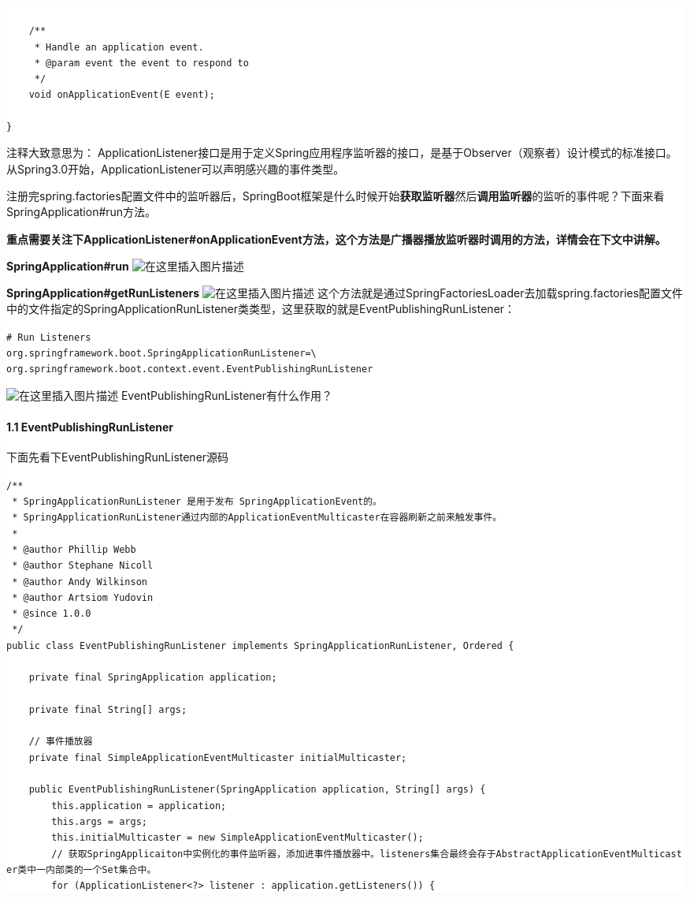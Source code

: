 ```

	/**
	 * Handle an application event.
	 * @param event the event to respond to
	 */
	void onApplicationEvent(E event);

}
```

注释大致意思为：
ApplicationListener接口是用于定义Spring应用程序监听器的接口，是基于Observer（观察者）设计模式的标准接口。从Spring3.0开始，ApplicationListener可以声明感兴趣的事件类型。

注册完spring.factories配置文件中的监听器后，SpringBoot框架是什么时候开始**获取监听器**然后**调用监听器**的监听的事件呢？下面来看SpringApplication#run方法。

**重点需要关注下ApplicationListener#onApplicationEvent方法，这个方法是广播器播放监听器时调用的方法，详情会在下文中讲解。**

**SpringApplication#run**
![在这里插入图片描述](https://img-blog.csdnimg.cn/2020062217104411.png?x-oss-process=image/watermark,type_ZmFuZ3poZW5naGVpdGk,shadow_10,text_aHR0cHM6Ly9ibG9nLmNzZG4ubmV0L0NvZGVyQnJ1aXM=,size_16,color_FFFFFF,t_70)

**SpringApplication#getRunListeners**
![在这里插入图片描述](https://img-blog.csdnimg.cn/20200622171133438.png)
这个方法就是通过SpringFactoriesLoader去加载spring.factories配置文件中的文件指定的SpringApplicationRunListener类类型，这里获取的就是EventPublishingRunListener：
```
# Run Listeners
org.springframework.boot.SpringApplicationRunListener=\
org.springframework.boot.context.event.EventPublishingRunListener
```

![在这里插入图片描述](https://img-blog.csdnimg.cn/20200622171356800.png?x-oss-process=image/watermark,type_ZmFuZ3poZW5naGVpdGk,shadow_10,text_aHR0cHM6Ly9ibG9nLmNzZG4ubmV0L0NvZGVyQnJ1aXM=,size_16,color_FFFFFF,t_70)
EventPublishingRunListener有什么作用？

#### 1.1 EventPublishingRunListener
下面先看下EventPublishingRunListener源码
```
/**
 * SpringApplicationRunListener 是用于发布 SpringApplicationEvent的。
 * SpringApplicationRunListener通过内部的ApplicationEventMulticaster在容器刷新之前来触发事件。
 *
 * @author Phillip Webb
 * @author Stephane Nicoll
 * @author Andy Wilkinson
 * @author Artsiom Yudovin
 * @since 1.0.0
 */
public class EventPublishingRunListener implements SpringApplicationRunListener, Ordered {

	private final SpringApplication application;

	private final String[] args;
	
	// 事件播放器
	private final SimpleApplicationEventMulticaster initialMulticaster;

	public EventPublishingRunListener(SpringApplication application, String[] args) {
		this.application = application;
		this.args = args;
		this.initialMulticaster = new SimpleApplicationEventMulticaster();
		// 获取SpringApplicaiton中实例化的事件监听器，添加进事件播放器中。listeners集合最终会存于AbstractApplicationEventMulticaster类中一内部类的一个Set集合中。
		for (ApplicationListener<?> listener : application.getListeners()) {
```